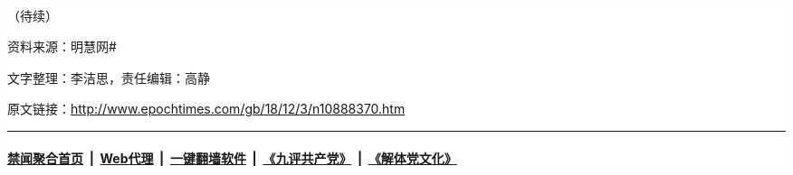 <p>
 （待续）
</p>
<p>
 资料来源：明慧网#
</p>
<p>
 文字整理：李洁思，责任编辑：高静
</p>

原文链接：http://www.epochtimes.com/gb/18/12/3/n10888370.htm


------------------------
#### [禁闻聚合首页](https://github.com/gfw-breaker/banned-news/blob/master/README.md) &nbsp;|&nbsp; [Web代理](https://github.com/gfw-breaker/open-proxy/blob/master/README.md) &nbsp;|&nbsp; [一键翻墙软件](https://github.com/gfw-breaker/nogfw/blob/master/README.md) &nbsp;|&nbsp; [《九评共产党》](https://github.com/gfw-breaker/9ping.md/blob/master/README.md#九评之一评共产党是什么) &nbsp;|&nbsp; [《解体党文化》](https://github.com/gfw-breaker/jtdwh.md/blob/master/README.md#绪论)